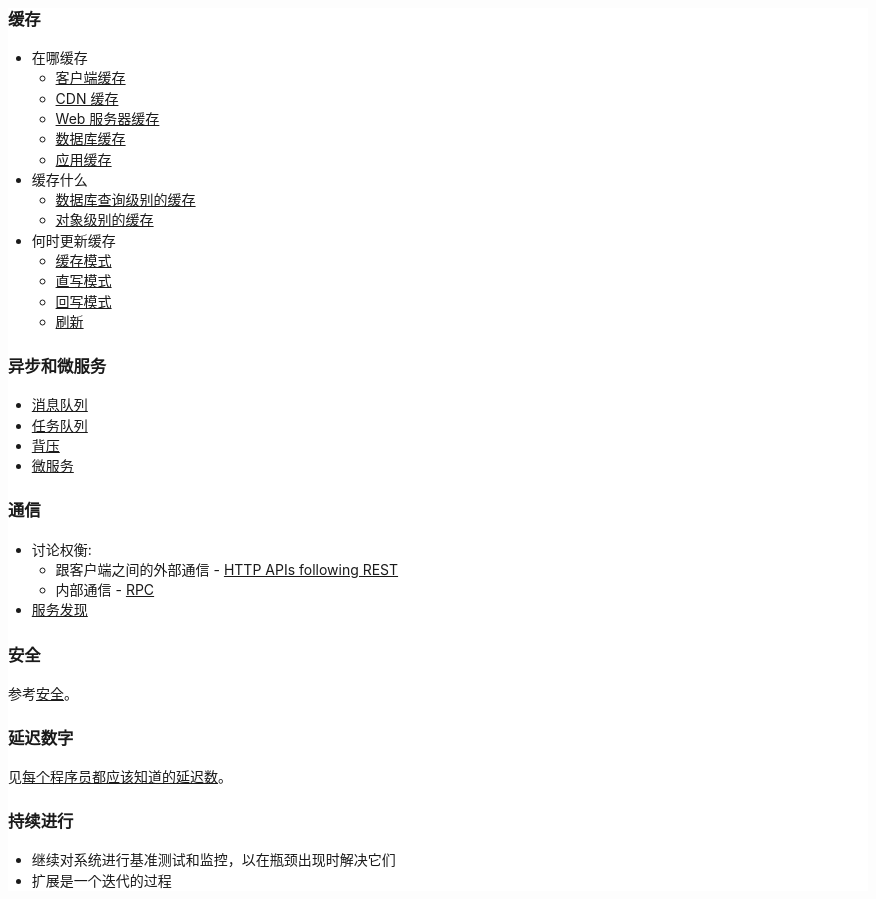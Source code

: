 ### 缓存

- 在哪缓存
  - [客户端缓存](https://github.com/donnemartin/system-design-primer/blob/master/README-zh-Hans.md#客户端缓存)
  - [CDN 缓存](https://github.com/donnemartin/system-design-primer/blob/master/README-zh-Hans.md#cdn-缓存)
  - [Web 服务器缓存](https://github.com/donnemartin/system-design-primer/blob/master/README-zh-Hans.md#web-服务器缓存)
  - [数据库缓存](https://github.com/donnemartin/system-design-primer/blob/master/README-zh-Hans.md#数据库缓存)
  - [应用缓存](https://github.com/donnemartin/system-design-primer/blob/master/README-zh-Hans.md#应用缓存)
- 缓存什么
  - [数据库查询级别的缓存](https://github.com/donnemartin/system-design-primer/blob/master/README-zh-Hans.md#数据库查询级别的缓存)
  - [对象级别的缓存](https://github.com/donnemartin/system-design-primer/blob/master/README-zh-Hans.md#对象级别的缓存)
- 何时更新缓存
  - [缓存模式](https://github.com/donnemartin/system-design-primer/blob/master/README-zh-Hans.md#缓存模式)
  - [直写模式](https://github.com/donnemartin/system-design-primer/blob/master/README-zh-Hans.md#直写模式)
  - [回写模式](https://github.com/donnemartin/system-design-primer/blob/master/README-zh-Hans.md#回写模式)
  - [刷新](https://github.com/donnemartin/system-design-primer/blob/master/README-zh-Hans.md#刷新)

### 异步和微服务

- [消息队列](https://github.com/donnemartin/system-design-primer/blob/master/README-zh-Hans.md#消息队列)
- [任务队列](https://github.com/donnemartin/system-design-primer/blob/master/README-zh-Hans.md#任务队列)
- [背压](https://github.com/donnemartin/system-design-primer/blob/master/README-zh-Hans.md#背压)
- [微服务](https://github.com/donnemartin/system-design-primer/blob/master/README-zh-Hans.md#微服务)

### 通信

- 讨论权衡:
  - 跟客户端之间的外部通信 - [HTTP APIs following REST](https://github.com/donnemartin/system-design-primer/blob/master/README-zh-Hans.md#表述性状态转移rest)
  - 内部通信 - [RPC](https://github.com/donnemartin/system-design-primer/blob/master/README-zh-Hans.md#远程过程调用协议rpc)
- [服务发现](https://github.com/donnemartin/system-design-primer/blob/master/README-zh-Hans.md#服务发现)

### 安全

参考[安全](https://github.com/donnemartin/system-design-primer/blob/master/README-zh-Hans.md#安全)。

### 延迟数字

见[每个程序员都应该知道的延迟数](https://github.com/donnemartin/system-design-primer/blob/master/README-zh-Hans.md#每个程序员都应该知道的延迟数)。

### 持续进行

- 继续对系统进行基准测试和监控，以在瓶颈出现时解决它们
- 扩展是一个迭代的过程